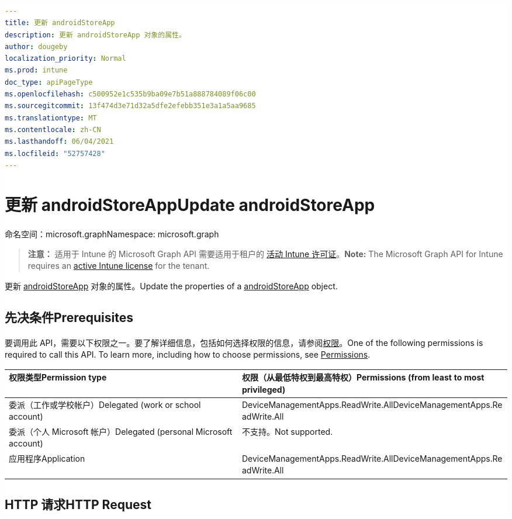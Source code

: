 ```yaml
---
title: 更新 androidStoreApp
description: 更新 androidStoreApp 对象的属性。
author: dougeby
localization_priority: Normal
ms.prod: intune
doc_type: apiPageType
ms.openlocfilehash: c500952e1c535b9ba09e7b51a888784089f06c00
ms.sourcegitcommit: 13f474d3e71d32a5dfe2efebb351e3a1a5aa9685
ms.translationtype: MT
ms.contentlocale: zh-CN
ms.lasthandoff: 06/04/2021
ms.locfileid: "52757428"
---
```

# <a name="update-androidstoreapp"></a><span data-ttu-id="7d894-103">更新 androidStoreApp</span><span class="sxs-lookup"><span data-stu-id="7d894-103">Update androidStoreApp</span></span>

<span data-ttu-id="7d894-104">命名空间：microsoft.graph</span><span class="sxs-lookup"><span data-stu-id="7d894-104">Namespace: microsoft.graph</span></span>

> <span data-ttu-id="7d894-105">**注意：** 适用于 Intune 的 Microsoft Graph API 需要适用于租户的 [活动 Intune 许可证](https://go.microsoft.com/fwlink/?linkid=839381)。</span><span class="sxs-lookup"><span data-stu-id="7d894-105">**Note:** The Microsoft Graph API for Intune requires an [active Intune license](https://go.microsoft.com/fwlink/?linkid=839381) for the tenant.</span></span>

<span data-ttu-id="7d894-106">更新 [androidStoreApp](../resources/intune-apps-androidstoreapp.md) 对象的属性。</span><span class="sxs-lookup"><span data-stu-id="7d894-106">Update the properties of a [androidStoreApp](../resources/intune-apps-androidstoreapp.md) object.</span></span>

## <a name="prerequisites"></a><span data-ttu-id="7d894-107">先决条件</span><span class="sxs-lookup"><span data-stu-id="7d894-107">Prerequisites</span></span>
<span data-ttu-id="7d894-p101">要调用此 API，需要以下权限之一。要了解详细信息，包括如何选择权限的信息，请参阅[权限](/graph/permissions-reference)。</span><span class="sxs-lookup"><span data-stu-id="7d894-p101">One of the following permissions is required to call this API. To learn more, including how to choose permissions, see [Permissions](/graph/permissions-reference).</span></span>

|<span data-ttu-id="7d894-110">权限类型</span><span class="sxs-lookup"><span data-stu-id="7d894-110">Permission type</span></span>|<span data-ttu-id="7d894-111">权限（从最低特权到最高特权）</span><span class="sxs-lookup"><span data-stu-id="7d894-111">Permissions (from least to most privileged)</span></span>|
|:---|:---|
|<span data-ttu-id="7d894-112">委派（工作或学校帐户）</span><span class="sxs-lookup"><span data-stu-id="7d894-112">Delegated (work or school account)</span></span>|<span data-ttu-id="7d894-113">DeviceManagementApps.ReadWrite.All</span><span class="sxs-lookup"><span data-stu-id="7d894-113">DeviceManagementApps.ReadWrite.All</span></span>|
|<span data-ttu-id="7d894-114">委派（个人 Microsoft 帐户）</span><span class="sxs-lookup"><span data-stu-id="7d894-114">Delegated (personal Microsoft account)</span></span>|<span data-ttu-id="7d894-115">不支持。</span><span class="sxs-lookup"><span data-stu-id="7d894-115">Not supported.</span></span>|
|<span data-ttu-id="7d894-116">应用程序</span><span class="sxs-lookup"><span data-stu-id="7d894-116">Application</span></span>|<span data-ttu-id="7d894-117">DeviceManagementApps.ReadWrite.All</span><span class="sxs-lookup"><span data-stu-id="7d894-117">DeviceManagementApps.ReadWrite.All</span></span>|

## <a name="http-request"></a><span data-ttu-id="7d894-118">HTTP 请求</span><span class="sxs-lookup"><span data-stu-id="7d894-118">HTTP Request</span></span>
